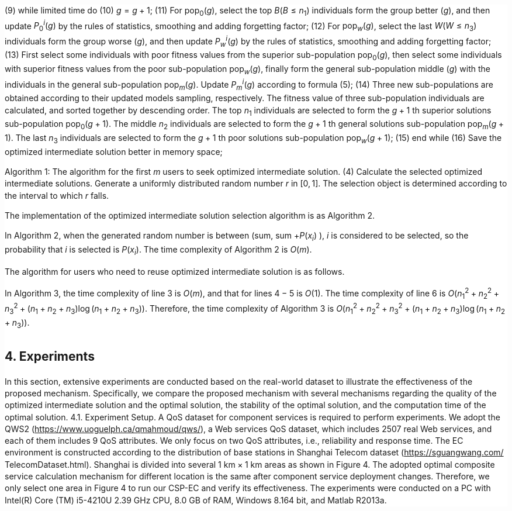 (9) while limited time do
(10) $g=g+1$;
(11) For $\operatorname{pop}_{0}(g)$, select the top $B\left(B \leq n_{1}\right)$ individuals form the group better $(g)$, and then update $P_{0}^{i}(g)$ by the rules of statistics, smoothing and adding forgetting factor;
(12) For $\operatorname{pop}_{w}(g)$, select the last $W\left(W \leq n_{3}\right)$ individuals form the group worse $(g)$, and then update $P_{w}^{i}(g)$ by the rules of statistics, smoothing and adding forgetting factor;
(13) First select some individuals with poor fitness values from the superior sub-population $\operatorname{pop}_{0}(g)$, then select some individuals with superior fitness values from the poor sub-population $\operatorname{pop}_{w}(g)$, finally form the general sub-population middle $(g)$ with the individuals in the general sub-population $\operatorname{pop}_{m}(g)$. Update $P_{m}^{i}(g)$ according to formula (5);
(14) Three new sub-populations are obtained according to their updated models sampling, respectively. The fitness value of three sub-population individuals are calculated, and sorted together by descending order. The top $n_{1}$ individuals are selected to form the $g+1$ th superior solutions sub-population $\operatorname{pop}_{0}(g+1)$. The middle $n_{2}$ individuals are selected to form the $g+1$ th general solutions sub-population $\operatorname{pop}_{m}(g+1)$. The last $n_{3}$ individuals are selected to form the $g+1$ th poor solutions sub-population $\operatorname{pop}_{w}(g+1)$;
(15) end while
(16) Save the optimized intermediate solution better in memory space;

Algorithm 1: The algorithm for the first $m$ users to seek optimized intermediate solution.
(4) Calculate the selected optimized intermediate solutions. Generate a uniformly distributed random number $r$ in $[0,1]$. The selection object is determined according to the interval to which $r$ falls.

The implementation of the optimized intermediate solution selection algorithm is as Algorithm 2.

In Algorithm 2, when the generated random number is between (sum, sum $+P\left(x_{i}\right)$ ), $i$ is considered to be selected, so the probability that $i$ is selected is $P\left(x_{i}\right)$. The time complexity of Algorithm 2 is $O(m)$.

The algorithm for users who need to reuse optimized intermediate solution is as follows.

In Algorithm 3, the time complexity of line 3 is $O(m)$, and that for lines $4-5$ is $O(1)$. The time complexity of line 6 is $O\left(n_{1}^{2}+n_{2}^{2}+n_{3}^{2}+\left(n_{1}+n_{2}+n_{3}\right) \log \left(n_{1}+n_{2}+n_{3}\right)\right)$. Therefore, the time complexity of Algorithm 3 is $O\left(n_{1}^{2}+n_{2}^{2}+n_{3}^{2}+\left(n_{1}+n_{2}+n_{3}\right) \log \left(n_{1}+n_{2}+n_{3}\right)\right)$.

## 4. Experiments

In this section, extensive experiments are conducted based on the real-world dataset to illustrate the effectiveness of the proposed mechanism. Specifically, we compare the proposed mechanism with several mechanisms regarding the quality of the optimized intermediate solution and the optimal solution, the stability of the optimal solution, and the computation time of the optimal solution.
4.1. Experiment Setup. A QoS dataset for component services is required to perform experiments. We adopt the QWS2 (https://www.uoguelph.ca/qmahmoud/qws/), a Web services QoS dataset, which includes 2507 real Web services, and each of them includes 9 QoS attributes. We only focus on two QoS attributes, i.e., reliability and response time. The EC environment is constructed according to the distribution of base stations in Shanghai Telecom dataset (https://sguangwang.com/ TelecomDataset.html). Shanghai is divided into several $1 \mathrm{~km} \times 1 \mathrm{~km}$ areas as shown in Figure 4. The adopted optimal composite service calculation mechanism for different location is the same after component service deployment changes. Therefore, we only select one area in Figure 4 to run our CSP-EC and verify its effectiveness. The experiments were conducted on a PC with Intel(R) Core (TM) i5-4210U 2.39 GHz CPU, 8.0 GB of RAM, Windows 8.164 bit, and Matlab R2013a.
